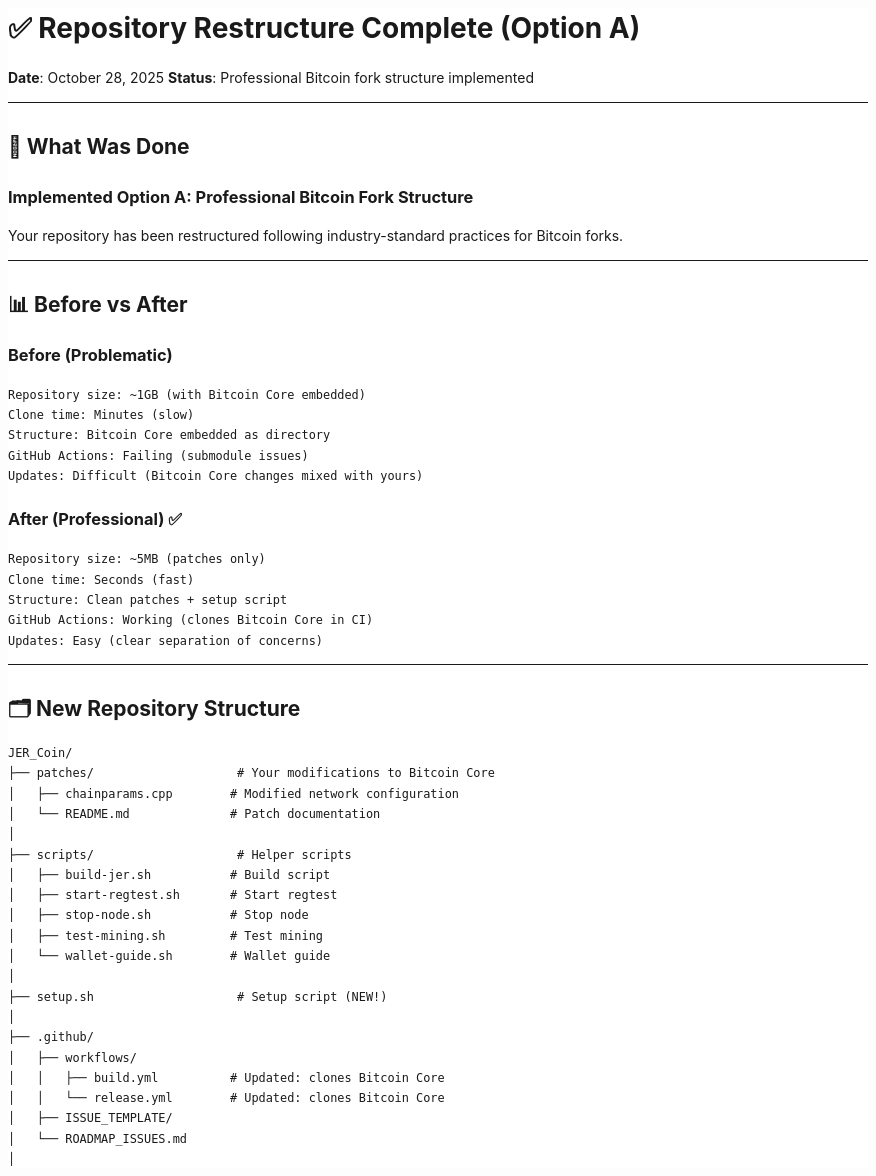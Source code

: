 # ✅ Repository Restructure Complete (Option A)

**Date**: October 28, 2025
**Status**: Professional Bitcoin fork structure implemented

---

## 🎯 What Was Done

### Implemented Option A: Professional Bitcoin Fork Structure

Your repository has been restructured following industry-standard practices for Bitcoin forks.

---

## 📊 Before vs After

### Before (Problematic)
```
Repository size: ~1GB (with Bitcoin Core embedded)
Clone time: Minutes (slow)
Structure: Bitcoin Core embedded as directory
GitHub Actions: Failing (submodule issues)
Updates: Difficult (Bitcoin Core changes mixed with yours)
```

### After (Professional) ✅
```
Repository size: ~5MB (patches only)
Clone time: Seconds (fast)
Structure: Clean patches + setup script
GitHub Actions: Working (clones Bitcoin Core in CI)
Updates: Easy (clear separation of concerns)
```

---

## 🗂️ New Repository Structure

```
JER_Coin/
├── patches/                    # Your modifications to Bitcoin Core
│   ├── chainparams.cpp        # Modified network configuration
│   └── README.md              # Patch documentation
│
├── scripts/                    # Helper scripts
│   ├── build-jer.sh           # Build script
│   ├── start-regtest.sh       # Start regtest
│   ├── stop-node.sh           # Stop node
│   ├── test-mining.sh         # Test mining
│   └── wallet-guide.sh        # Wallet guide
│
├── setup.sh                    # Setup script (NEW!)
│
├── .github/
│   ├── workflows/
│   │   ├── build.yml          # Updated: clones Bitcoin Core
│   │   └── release.yml        # Updated: clones Bitcoin Core
│   ├── ISSUE_TEMPLATE/
│   └── ROADMAP_ISSUES.md
│
```